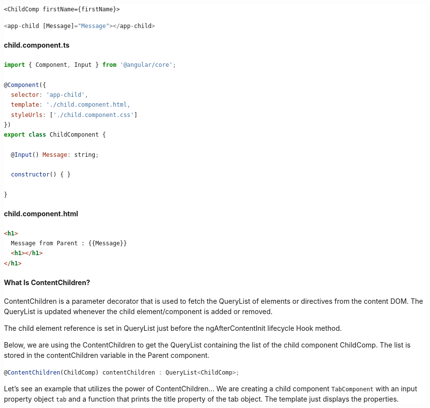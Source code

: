 `<ChildComp firstName={firstName}>`

```js
<app-child [Message]="Message"></app-child>

```

#### child.component.ts

```js
import { Component, Input } from '@angular/core';

@Component({
  selector: 'app-child',
  template: './child.component.html,
  styleUrls: ['./child.component.css']
})
export class ChildComponent {

  @Input() Message: string;

  constructor() { }

}

```

#### child.component.html

```html
<h1>
  Message from Parent : {{Message}}
  <h1></h1>
</h1>
```

#### What Is ContentChildren?

ContentChildren is a parameter decorator that is used to fetch the QueryList of elements or directives from the content DOM. The QueryList is updated whenever the child element/component is added or removed.

The child element reference is set in QueryList just before the ngAfterContentInit lifecycle Hook method.

Below, we are using the ContentChildren to get the QueryList containing the list of the child component ChildComp. The list is stored in the contentChildren variable in the Parent component.

```ts
@ContentChildren(ChildComp) contentChildren : QueryList<ChildComp>;

```

Let’s see an example that utilizes the power of ContentChildren…
We are creating a child component `TabComponent` with an input property object `tab` and a function that prints the title property of the tab object. The template just displays the properties.
